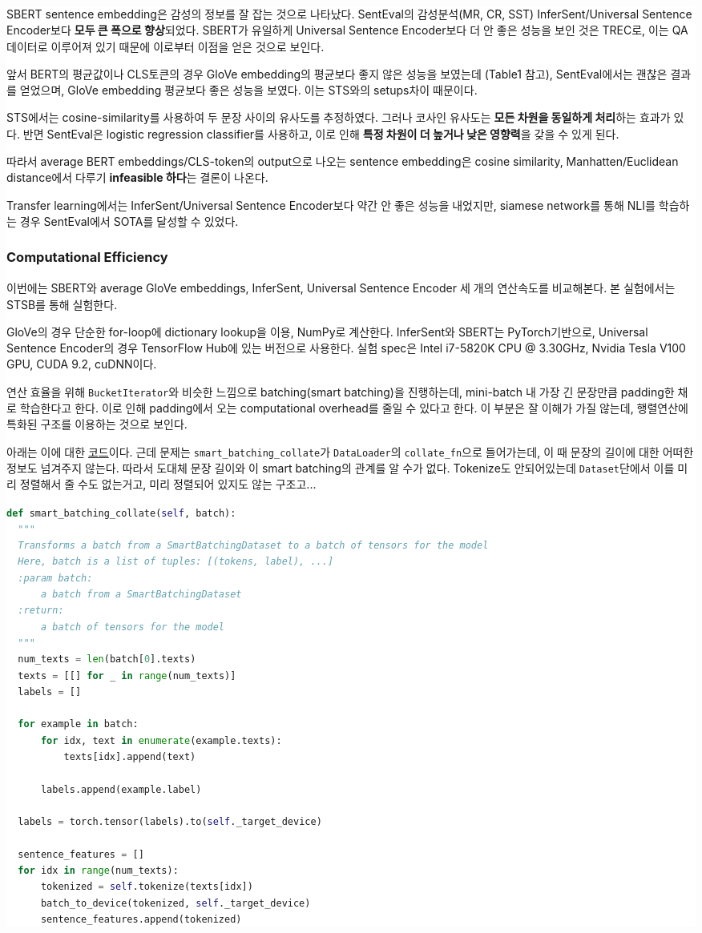 SBERT sentence embedding은 감성의 정보를 잘 잡는 것으로 나타났다.
SentEval의 감성분석(MR, CR, SST) InferSent/Universal Sentence Encoder보다 **모두 큰 폭으로 향상**되었다.
SBERT가 유일하게 Universal Sentence Encoder보다 더 안 좋은 성능을 보인 것은 TREC로, 이는 QA데이터로 이루어져 있기 때문에 이로부터 이점을 얻은 것으로 보인다.
 
앞서 BERT의 평균값이나 CLS토큰의 경우 GloVe embedding의 평균보다 좋지 않은 성능을 보였는데 (Table1 참고), SentEval에서는 괜찮은 결과를 얻었으며, GloVe embedding 평균보다 좋은 성능을 보였다.
이는 STS와의 setups차이 때문이다. 

STS에서는 cosine-similarity를 사용하여 두 문장 사이의 유사도를 추정하였다.
그러나 코사인 유사도는 **모든 차원을 동일하게 처리**하는 효과가 있다.
반면 SentEval은 logistic regression classifier를 사용하고, 이로 인해 **특정 차원이 더 높거나 낮은 영향력**을 갖을 수 있게 된다.

따라서 average BERT embeddings/CLS-token의 output으로 나오는 sentence embedding은 cosine similarity, Manhatten/Euclidean distance에서 다루기 **infeasible 하다**는 결론이 나온다.

Transfer learning에서는 InferSent/Universal Sentence Encoder보다 약간 안 좋은 성능을 내었지만, siamese network를 통해 NLI를 학습하는 경우 SentEval에서 SOTA를 달성할 수 있었다.

### Computational Efficiency

이번에는 SBERT와 average GloVe embeddings, InferSent, Universal Sentence Encoder 세 개의 연산속도를 비교해본다.
본 실험에서는 STSB를 통해 실험한다.

GloVe의 경우 단순한 for-loop에 dictionary lookup을 이용, NumPy로 계산한다.
InferSent와 SBERT는 PyTorch기반으로, Universal Sentence Encoder의 경우 TensorFlow Hub에 있는 버전으로 사용한다.
실험 spec은 Intel i7-5820K CPU @ 3.30GHz, Nvidia Tesla V100 GPU, CUDA 9.2, cuDNN이다.

연산 효율을 위해 `BucketIterator`와 비슷한 느낌으로 batching(smart batching)을 진행하는데, mini-batch 내 가장 긴 문장만큼 padding한 채로 학습한다고 한다.
이로 인해 padding에서 오는 computational overhead를 줄일 수 있다고 한다.
이 부분은 잘 이해가 가질 않는데, 행렬연산에 특화된 구조를 이용하는 것으로 보인다.

아래는 이에 대한 [코드](https://github.com/UKPLab/sentence-transformers/blob/master/sentence_transformers/SentenceTransformer.py#L517)이다.
근데 문제는 `smart_batching_collate`가 `DataLoader`의 `collate_fn`으로 들어가는데, 이 때 문장의 길이에 대한 어떠한 정보도 넘겨주지 않는다.
따라서 도대체 문장 길이와 이 smart batching의 관계를 알 수가 없다.
Tokenize도 안되어있는데 `Dataset`단에서 이를 미리 정렬해서 줄 수도 없는거고, 미리 정렬되어 있지도 않는 구조고...

```python
def smart_batching_collate(self, batch):
  """
  Transforms a batch from a SmartBatchingDataset to a batch of tensors for the model
  Here, batch is a list of tuples: [(tokens, label), ...]
  :param batch:
      a batch from a SmartBatchingDataset
  :return:
      a batch of tensors for the model
  """
  num_texts = len(batch[0].texts)
  texts = [[] for _ in range(num_texts)]
  labels = []

  for example in batch:
      for idx, text in enumerate(example.texts):
          texts[idx].append(text)

      labels.append(example.label)

  labels = torch.tensor(labels).to(self._target_device)

  sentence_features = []
  for idx in range(num_texts):
      tokenized = self.tokenize(texts[idx])
      batch_to_device(tokenized, self._target_device)
      sentence_features.append(tokenized)

```